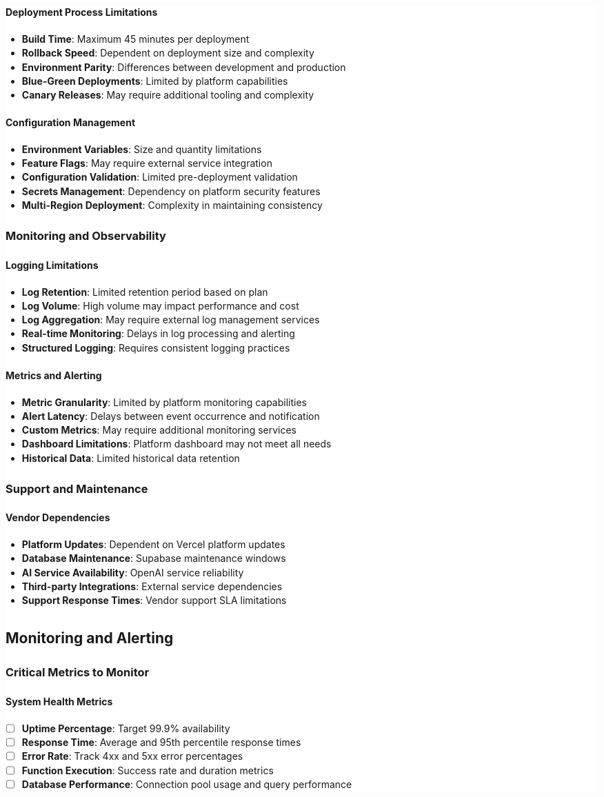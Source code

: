 #### Deployment Process Limitations
- **Build Time**: Maximum 45 minutes per deployment
- **Rollback Speed**: Dependent on deployment size and complexity
- **Environment Parity**: Differences between development and production
- **Blue-Green Deployments**: Limited by platform capabilities
- **Canary Releases**: May require additional tooling and complexity

#### Configuration Management
- **Environment Variables**: Size and quantity limitations
- **Feature Flags**: May require external service integration
- **Configuration Validation**: Limited pre-deployment validation
- **Secrets Management**: Dependency on platform security features
- **Multi-Region Deployment**: Complexity in maintaining consistency

### Monitoring and Observability

#### Logging Limitations
- **Log Retention**: Limited retention period based on plan
- **Log Volume**: High volume may impact performance and cost
- **Log Aggregation**: May require external log management services
- **Real-time Monitoring**: Delays in log processing and alerting
- **Structured Logging**: Requires consistent logging practices

#### Metrics and Alerting
- **Metric Granularity**: Limited by platform monitoring capabilities
- **Alert Latency**: Delays between event occurrence and notification
- **Custom Metrics**: May require additional monitoring services
- **Dashboard Limitations**: Platform dashboard may not meet all needs
- **Historical Data**: Limited historical data retention

### Support and Maintenance

#### Vendor Dependencies
- **Platform Updates**: Dependent on Vercel platform updates
- **Database Maintenance**: Supabase maintenance windows
- **AI Service Availability**: OpenAI service reliability
- **Third-party Integrations**: External service dependencies
- **Support Response Times**: Vendor support SLA limitations

## Monitoring and Alerting

### Critical Metrics to Monitor

#### System Health Metrics
- [ ] **Uptime Percentage**: Target 99.9% availability
- [ ] **Response Time**: Average and 95th percentile response times
- [ ] **Error Rate**: Track 4xx and 5xx error percentages
- [ ] **Function Execution**: Success rate and duration metrics
- [ ] **Database Performance**: Connection pool usage and query performance
